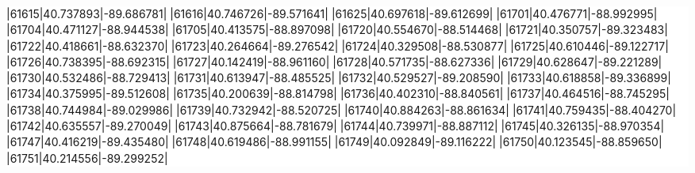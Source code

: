 |61615|40.737893|-89.686781| 
|61616|40.746726|-89.571641| 
|61625|40.697618|-89.612699| 
|61701|40.476771|-88.992995| 
|61704|40.471127|-88.944538| 
|61705|40.413575|-88.897098| 
|61720|40.554670|-88.514468| 
|61721|40.350757|-89.323483| 
|61722|40.418661|-88.632370| 
|61723|40.264664|-89.276542| 
|61724|40.329508|-88.530877| 
|61725|40.610446|-89.122717| 
|61726|40.738395|-88.692315| 
|61727|40.142419|-88.961160| 
|61728|40.571735|-88.627336| 
|61729|40.628647|-89.221289| 
|61730|40.532486|-88.729413| 
|61731|40.613947|-88.485525| 
|61732|40.529527|-89.208590| 
|61733|40.618858|-89.336899| 
|61734|40.375995|-89.512608| 
|61735|40.200639|-88.814798| 
|61736|40.402310|-88.840561| 
|61737|40.464516|-88.745295| 
|61738|40.744984|-89.029986| 
|61739|40.732942|-88.520725| 
|61740|40.884263|-88.861634| 
|61741|40.759435|-88.404270| 
|61742|40.635557|-89.270049| 
|61743|40.875664|-88.781679| 
|61744|40.739971|-88.887112| 
|61745|40.326135|-88.970354| 
|61747|40.416219|-89.435480| 
|61748|40.619486|-88.991155| 
|61749|40.092849|-89.116222| 
|61750|40.123545|-88.859650| 
|61751|40.214556|-89.299252| 
